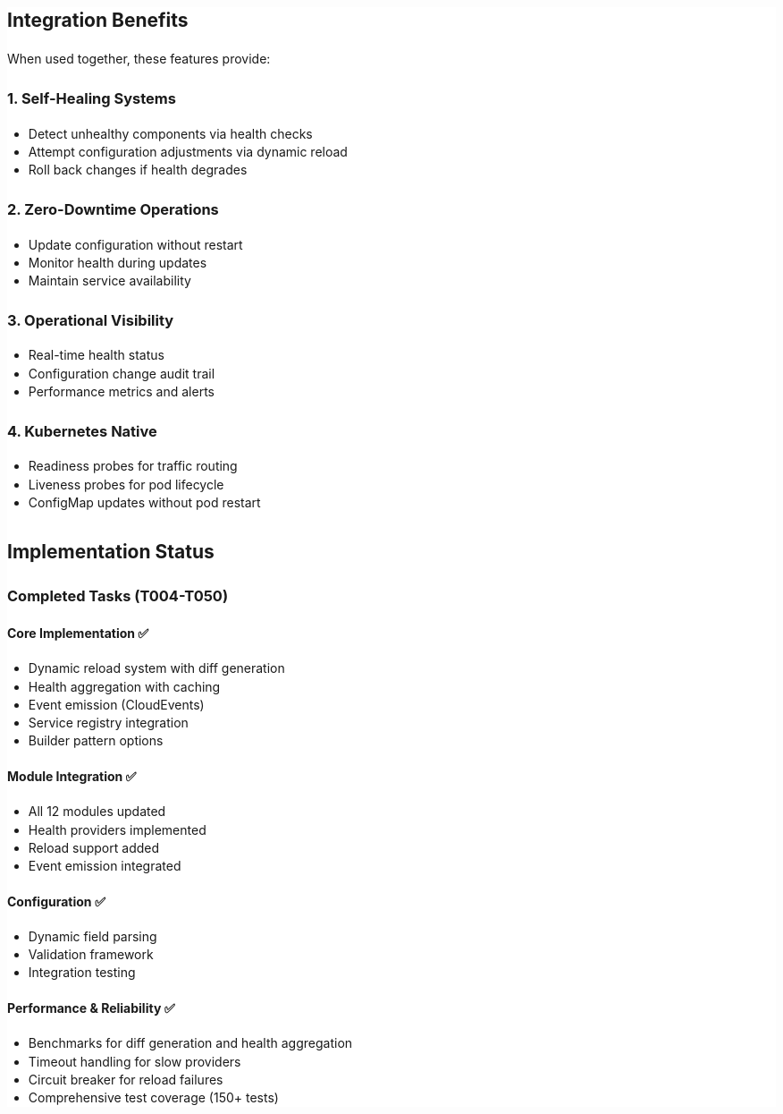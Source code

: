 ## Integration Benefits

When used together, these features provide:

### 1. Self-Healing Systems
- Detect unhealthy components via health checks
- Attempt configuration adjustments via dynamic reload
- Roll back changes if health degrades

### 2. Zero-Downtime Operations
- Update configuration without restart
- Monitor health during updates
- Maintain service availability

### 3. Operational Visibility
- Real-time health status
- Configuration change audit trail
- Performance metrics and alerts

### 4. Kubernetes Native
- Readiness probes for traffic routing
- Liveness probes for pod lifecycle
- ConfigMap updates without pod restart

## Implementation Status

### Completed Tasks (T004-T050)

#### Core Implementation ✅
- Dynamic reload system with diff generation
- Health aggregation with caching
- Event emission (CloudEvents)
- Service registry integration
- Builder pattern options

#### Module Integration ✅
- All 12 modules updated
- Health providers implemented
- Reload support added
- Event emission integrated

#### Configuration ✅
- Dynamic field parsing
- Validation framework
- Integration testing

#### Performance & Reliability ✅
- Benchmarks for diff generation and health aggregation
- Timeout handling for slow providers
- Circuit breaker for reload failures
- Comprehensive test coverage (150+ tests)
